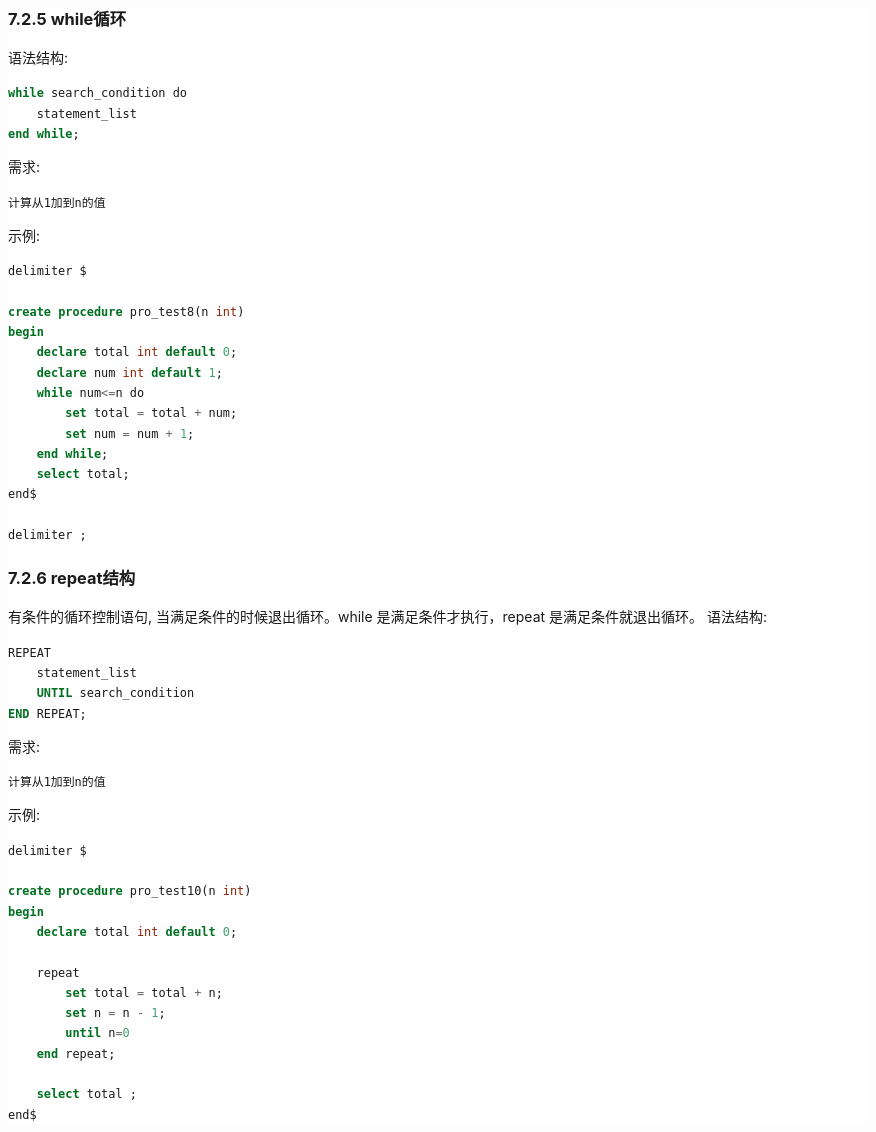 ### 7.2.5 while循环

语法结构:

```sql
while search_condition do
    statement_list
end while;
```

需求:

```
计算从1加到n的值
```

示例:

```sql
delimiter $

create procedure pro_test8(n int)
begin
    declare total int default 0;
    declare num int default 1;
    while num<=n do
        set total = total + num;
        set num = num + 1;
    end while;
    select total;
end$

delimiter ;
```

### 7.2.6 repeat结构

有条件的循环控制语句, 当满足条件的时候退出循环。while 是满足条件才执行，repeat 是满足条件就退出循环。
语法结构:

```sql
REPEAT
    statement_list
    UNTIL search_condition
END REPEAT;
```

需求:

```
计算从1加到n的值
```

示例:

```sql
delimiter $

create procedure pro_test10(n int)
begin
    declare total int default 0;
    
    repeat
        set total = total + n;
        set n = n - 1;
        until n=0
    end repeat;
    
    select total ;
end$
```
